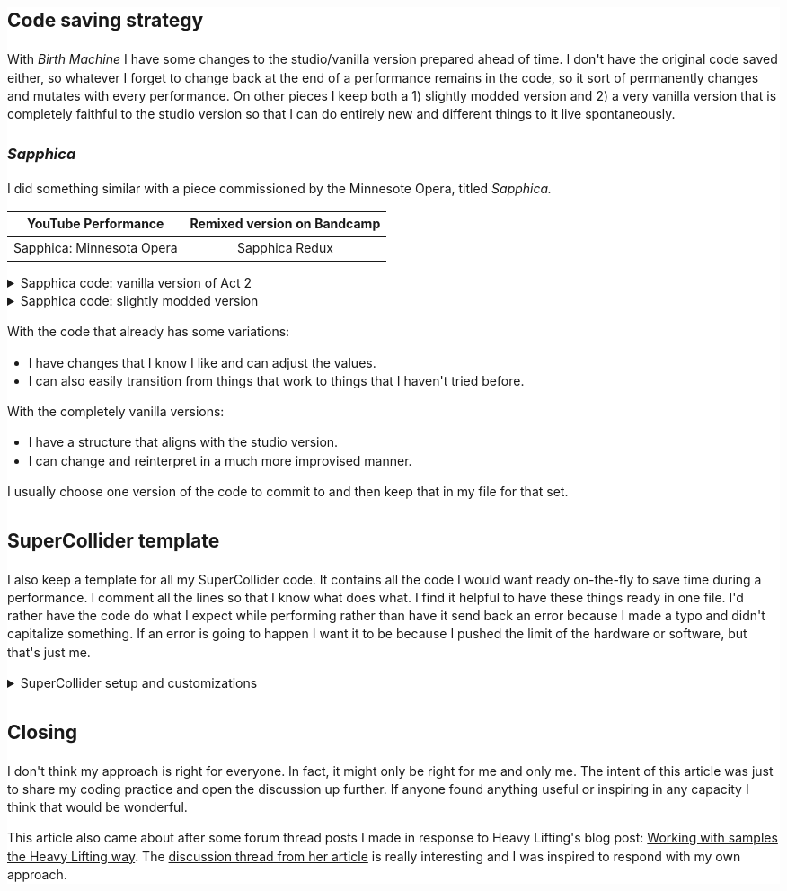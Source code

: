 ## Code saving strategy

With *Birth Machine* I have some changes to the studio/vanilla version prepared ahead of time. I don't have the original code saved either, so whatever I forget to change back at the end of a performance remains in the code, so it sort of permanently changes and mutates with every performance. On other pieces I keep both a 1) slightly modded version and 2) a very vanilla version that is completely faithful to the studio version so that I can do entirely new and different things to it live spontaneously.

### *Sapphica*

I did something similar with a piece commissioned by the Minnesote Opera, titled *Sapphica.*  

| YouTube Performance  | Remixed version on Bandcamp   |
| :--------:    | :----------: |
| [Sapphica: Minnesota Opera](https://www.youtube.com/watch?v=4QBEQ2Cv5XI) | [Sapphica Redux](https://ghostchamb3r.bandcamp.com/album/sapphica-redux) |

<details><summary>Sapphica code: vanilla version of Act 2</summary></details>

<details><summary>Sapphica code: slightly modded version</summary></details>

With the code that already has some variations:
- I have changes that I know I like and can adjust the values.
- I can also easily transition from things that work to things that I haven't tried before.

With the completely vanilla versions:
- I have a structure that aligns with the studio version.
- I can change and reinterpret in a much more improvised manner.

I usually choose one version of the code to commit to and then keep that in my file for that set.

## SuperCollider template

I also keep a template for all my SuperCollider code. It contains all the code I would want ready on-the-fly to save time during a performance. I comment all the lines so that I know what does what. I find it helpful to have these things ready in one file.  I'd rather have the code do what I expect while performing rather than have it send back an error because I made a typo and didn't capitalize something. If an error is going to happen I want it to be because I pushed the limit of the hardware or software, but that's just me.


<details><summary>SuperCollider setup and customizations</summary></details>

## Closing

I don't think my approach is right for everyone. In fact, it might only be right for me and only me. The intent of this article was just to share my coding practice and open the discussion up further. If anyone found anything useful or inspiring in any capacity I think that would be wonderful.

This article also came about after some forum thread posts I made in response to Heavy Lifting's blog post: [Working with samples the Heavy Lifting way](https://tidalcycles.org/blog/tidal_profile_heavylifting).
The [discussion thread from her article](https://club.tidalcycles.org/t/blog-post-working-with-samples-the-heavy-lifting-way/4643/1) is really interesting and I was inspired to respond with my own approach.
